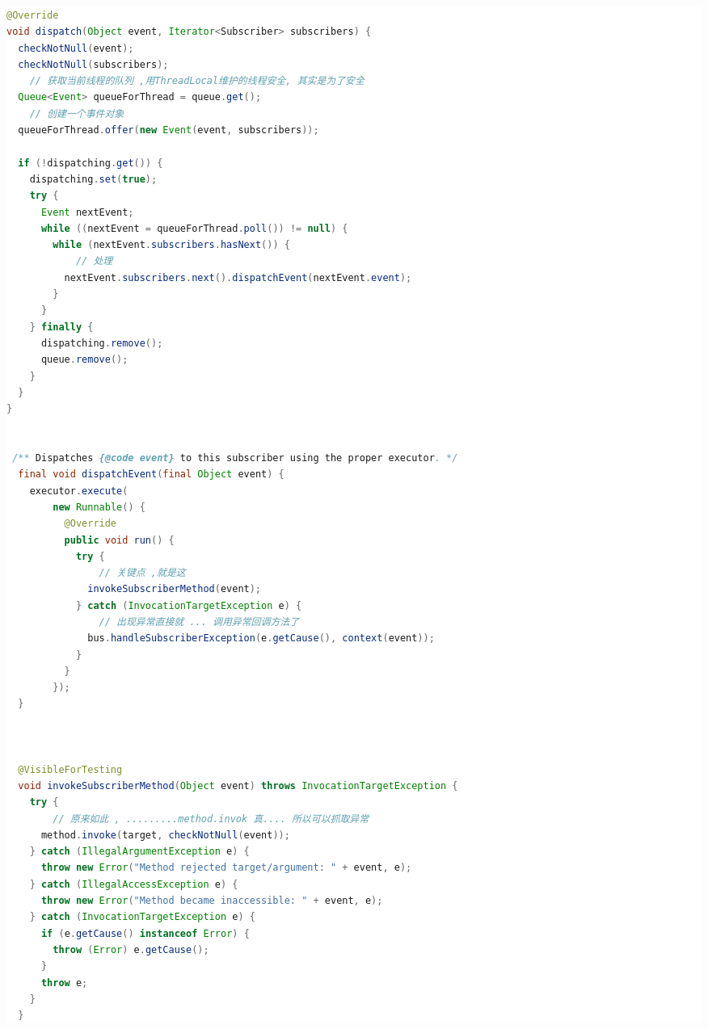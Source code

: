 ```java
@Override
void dispatch(Object event, Iterator<Subscriber> subscribers) {
  checkNotNull(event);
  checkNotNull(subscribers);
    // 获取当前线程的队列 ,用ThreadLocal维护的线程安全, 其实是为了安全
  Queue<Event> queueForThread = queue.get();
    // 创建一个事件对象
  queueForThread.offer(new Event(event, subscribers));

  if (!dispatching.get()) {
    dispatching.set(true);
    try {
      Event nextEvent;
      while ((nextEvent = queueForThread.poll()) != null) {
        while (nextEvent.subscribers.hasNext()) {
            // 处理
          nextEvent.subscribers.next().dispatchEvent(nextEvent.event);
        }
      }
    } finally {
      dispatching.remove();
      queue.remove();
    }
  }
}


 /** Dispatches {@code event} to this subscriber using the proper executor. */
  final void dispatchEvent(final Object event) {
    executor.execute(
        new Runnable() {
          @Override
          public void run() {
            try {
                // 关键点 ,就是这 
              invokeSubscriberMethod(event);
            } catch (InvocationTargetException e) {
                // 出现异常直接就 ... 调用异常回调方法了
              bus.handleSubscriberException(e.getCause(), context(event));
            }
          }
        });
  }



  @VisibleForTesting
  void invokeSubscriberMethod(Object event) throws InvocationTargetException {
    try {
        // 原来如此 , .........method.invok 真.... 所以可以抓取异常
      method.invoke(target, checkNotNull(event));
    } catch (IllegalArgumentException e) {
      throw new Error("Method rejected target/argument: " + event, e);
    } catch (IllegalAccessException e) {
      throw new Error("Method became inaccessible: " + event, e);
    } catch (InvocationTargetException e) {
      if (e.getCause() instanceof Error) {
        throw (Error) e.getCause();
      }
      throw e;
    }
  }
```